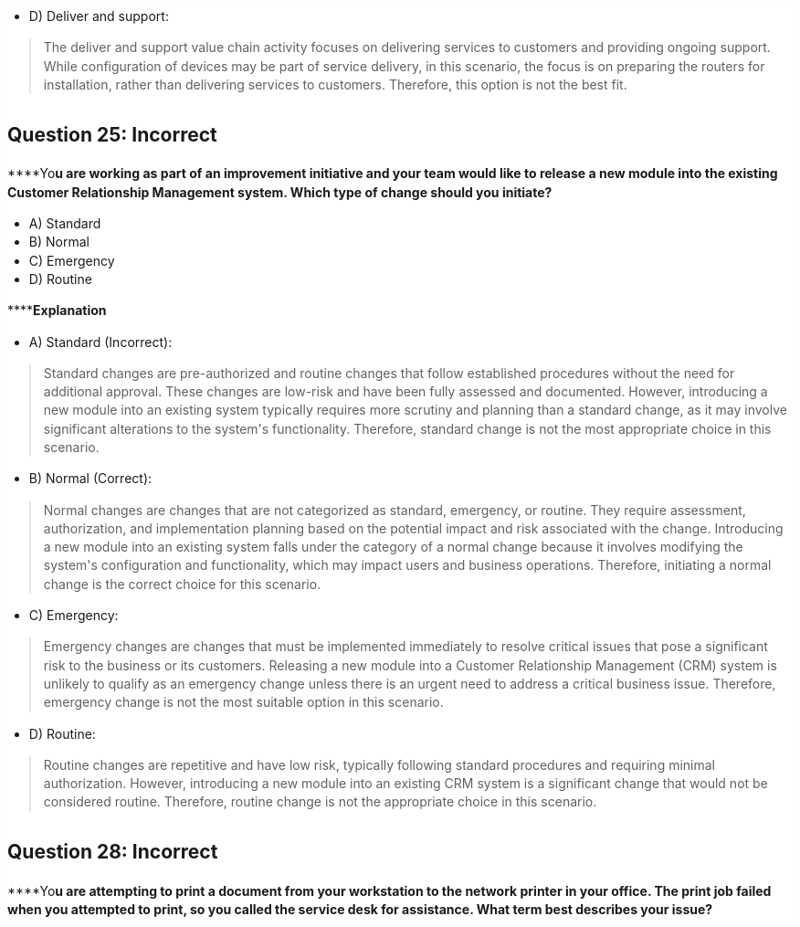 - D) Deliver and support:

> The deliver and support value chain activity focuses on delivering services to customers and providing ongoing support. While configuration of devices may be part of service delivery, in this scenario, the focus is on preparing the routers for installation, rather than delivering services to customers. Therefore, this option is not the best fit.

## Question 25: Incorrect

****Yo**u are working as part of an improvement initiative and your team would like to release a new module into the existing Customer Relationship Management system. Which type of change should you initiate?**

- A) Standard
- B) Normal
- C) Emergency
- D) Routine

******Explanation**

- A) Standard (Incorrect):

> Standard changes are pre-authorized and routine changes that follow established procedures without the need for additional approval. These changes are low-risk and have been fully assessed and documented. However, introducing a new module into an existing system typically requires more scrutiny and planning than a standard change, as it may involve significant alterations to the system's functionality. Therefore, standard change is not the most appropriate choice in this scenario.

- B) Normal (Correct):

> Normal changes are changes that are not categorized as standard, emergency, or routine. They require assessment, authorization, and implementation planning based on the potential impact and risk associated with the change. Introducing a new module into an existing system falls under the category of a normal change because it involves modifying the system's configuration and functionality, which may impact users and business operations. Therefore, initiating a normal change is the correct choice for this scenario.

- C) Emergency:

> Emergency changes are changes that must be implemented immediately to resolve critical issues that pose a significant risk to the business or its customers. Releasing a new module into a Customer Relationship Management (CRM) system is unlikely to qualify as an emergency change unless there is an urgent need to address a critical business issue. Therefore, emergency change is not the most suitable option in this scenario.

- D) Routine:

> Routine changes are repetitive and have low risk, typically following standard procedures and requiring minimal authorization. However, introducing a new module into an existing CRM system is a significant change that would not be considered routine. Therefore, routine change is not the appropriate choice in this scenario.

## Question 28: Incorrect

****Yo**u are attempting to print a document from your workstation to the network printer in your office. The print job failed when you attempted to print, so you called the service desk for assistance. What term best describes your issue?**
